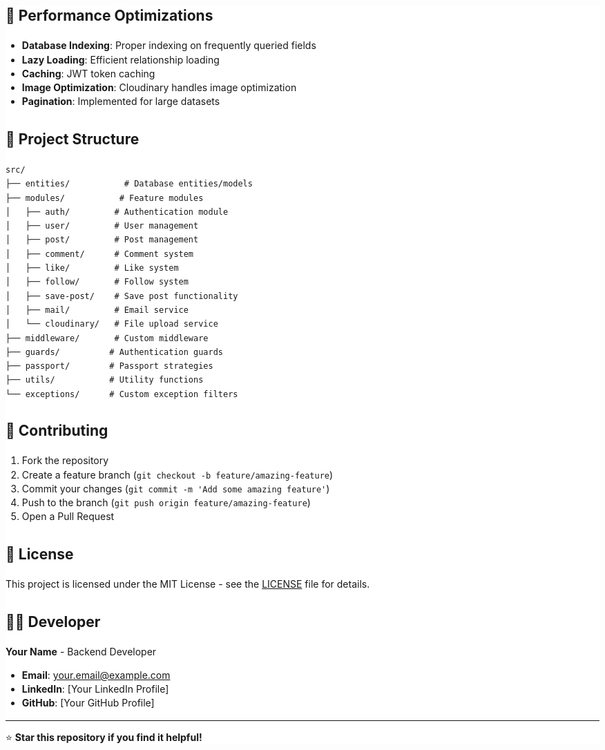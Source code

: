 ## 🚀 Performance Optimizations

- **Database Indexing**: Proper indexing on frequently queried fields
- **Lazy Loading**: Efficient relationship loading
- **Caching**: JWT token caching
- **Image Optimization**: Cloudinary handles image optimization
- **Pagination**: Implemented for large datasets

## 📁 Project Structure

```
src/
├── entities/           # Database entities/models
├── modules/           # Feature modules
│   ├── auth/         # Authentication module
│   ├── user/         # User management
│   ├── post/         # Post management
│   ├── comment/      # Comment system
│   ├── like/         # Like system
│   ├── follow/       # Follow system
│   ├── save-post/    # Save post functionality
│   ├── mail/         # Email service
│   └── cloudinary/   # File upload service
├── middleware/       # Custom middleware
├── guards/          # Authentication guards
├── passport/        # Passport strategies
├── utils/           # Utility functions
└── exceptions/      # Custom exception filters
```

## 🤝 Contributing

1. Fork the repository
2. Create a feature branch (`git checkout -b feature/amazing-feature`)
3. Commit your changes (`git commit -m 'Add some amazing feature'`)
4. Push to the branch (`git push origin feature/amazing-feature`)
5. Open a Pull Request

## 📄 License

This project is licensed under the MIT License - see the [LICENSE](LICENSE) file for details.

## 👨‍💻 Developer

**Your Name** - Backend Developer

- **Email**: your.email@example.com
- **LinkedIn**: [Your LinkedIn Profile]
- **GitHub**: [Your GitHub Profile]

---

⭐ **Star this repository if you find it helpful!**

